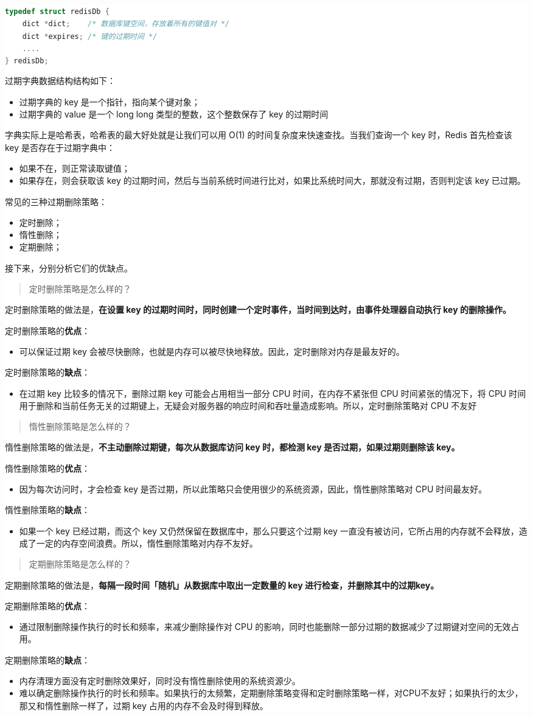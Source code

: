 ```c
typedef struct redisDb {
    dict *dict;    /* 数据库键空间，存放着所有的键值对 */
    dict *expires; /* 键的过期时间 */
    ....
} redisDb;
```

过期字典数据结构结构如下：

- 过期字典的 key 是一个指针，指向某个键对象；
- 过期字典的 value 是一个 long long 类型的整数，这个整数保存了 key 的过期时间

字典实际上是哈希表，哈希表的最大好处就是让我们可以用 O(1) 的时间复杂度来快速查找。当我们查询一个 key 时，Redis 首先检查该 key 是否存在于过期字典中：

- 如果不在，则正常读取键值；
- 如果存在，则会获取该 key 的过期时间，然后与当前系统时间进行比对，如果比系统时间大，那就没有过期，否则判定该 key 已过期。

常见的三种过期删除策略：

- 定时删除；
- 惰性删除；
- 定期删除；

接下来，分别分析它们的优缺点。

> 定时删除策略是怎么样的？

定时删除策略的做法是，**在设置 key 的过期时间时，同时创建一个定时事件，当时间到达时，由事件处理器自动执行 key 的删除操作。**

定时删除策略的**优点**：

- 可以保证过期 key 会被尽快删除，也就是内存可以被尽快地释放。因此，定时删除对内存是最友好的。

定时删除策略的**缺点**：

- 在过期 key 比较多的情况下，删除过期 key 可能会占用相当一部分 CPU 时间，在内存不紧张但 CPU 时间紧张的情况下，将 CPU 时间用于删除和当前任务无关的过期键上，无疑会对服务器的响应时间和吞吐量造成影响。所以，定时删除策略对 CPU 不友好

> 惰性删除策略是怎么样的？

惰性删除策略的做法是，**不主动删除过期键，每次从数据库访问 key 时，都检测 key 是否过期，如果过期则删除该 key。**

惰性删除策略的**优点**：

- 因为每次访问时，才会检查 key 是否过期，所以此策略只会使用很少的系统资源，因此，惰性删除策略对 CPU 时间最友好。

惰性删除策略的**缺点**：

- 如果一个 key 已经过期，而这个 key 又仍然保留在数据库中，那么只要这个过期 key 一直没有被访问，它所占用的内存就不会释放，造成了一定的内存空间浪费。所以，惰性删除策略对内存不友好。

> 定期删除策略是怎么样的？

定期删除策略的做法是，**每隔一段时间「随机」从数据库中取出一定数量的 key 进行检查，并删除其中的过期key。**

定期删除策略的**优点**：

- 通过限制删除操作执行的时长和频率，来减少删除操作对 CPU 的影响，同时也能删除一部分过期的数据减少了过期键对空间的无效占用。

定期删除策略的**缺点**：

- 内存清理方面没有定时删除效果好，同时没有惰性删除使用的系统资源少。
- 难以确定删除操作执行的时长和频率。如果执行的太频繁，定期删除策略变得和定时删除策略一样，对CPU不友好；如果执行的太少，那又和惰性删除一样了，过期 key 占用的内存不会及时得到释放。
